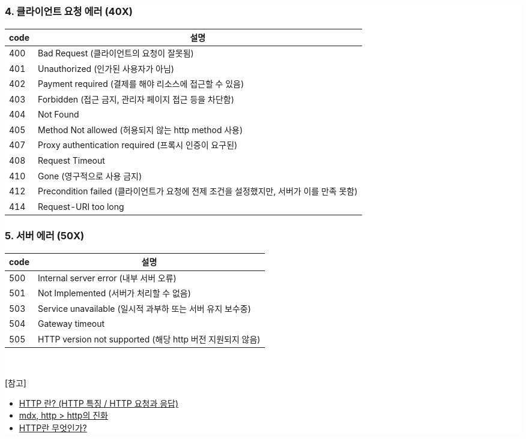 ### 4. 클라이언트 요청 에러 (40X)
| code | 설명 |
|------|------|
| 400 | Bad Request (클라이언트의 요청이 잘못됨) |
| 401 | Unauthorized (인가된 사용자가 아님) |
| 402 | Payment required (결제를 해야 리소스에 접근할 수 있음) |
| 403 | Forbidden (접근 금지, 관리자 페이지 접근 등을 차단함)|
| 404 | Not Found|
| 405 | Method Not allowed (허용되지 않는 http method 사용)|
| 407 | Proxy authentication required (프록시 인증이 요구된)|
| 408 | Request Timeout |
| 410 | Gone (영구적으로 사용 금지) |
| 412 | Precondition failed (클라이언트가 요청에 전제 조건을 설정했지만, 서버가 이를 만족 못함) |
| 414 | Request-URI too long|


### 5. 서버 에러 (50X)
| code | 설명 |
|------|------|
| 500 | Internal server error (내부 서버 오류) |
| 501 | Not Implemented (서버가 처리할 수 없음) |
| 503 | Service unavailable (일시적 과부하 또는 서버 유지 보수중) |
| 504 | Gateway timeout |
| 505 | HTTP version not supported (해당 http 버전 지원되지 않음) |


<br/>


[참고]
- [HTTP 란? (HTTP 특징 / HTTP 요청과 응답)](https://bruders.tistory.com/143)
- [mdx, http > http의 진화](https://developer.mozilla.org/ko/docs/Web/HTTP/Evolution_of_HTTP)
- [HTTP란 무엇인가?](https://velog.io/@ajm0718/HTTP%EB%9E%80-%EB%AC%B4%EC%97%87%EC%9D%B8%EA%B0%80)